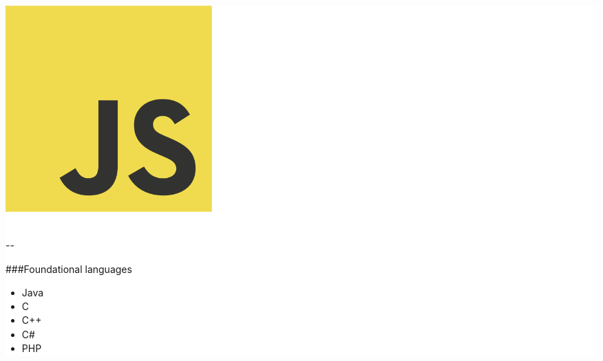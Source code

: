 <img src="../img/js.png" style="max-width:300px; margin-bottom: 20px;">

--

###Foundational languages

- Java
- C
- C++
- C#
- PHP 
